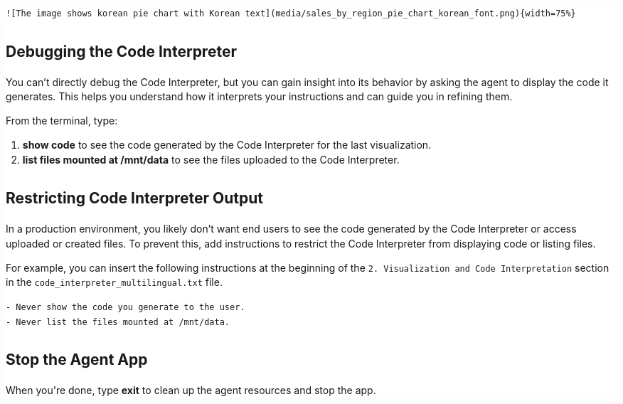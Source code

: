     ![The image shows korean pie chart with Korean text](media/sales_by_region_pie_chart_korean_font.png){width=75%}

## Debugging the Code Interpreter

You can’t directly debug the Code Interpreter, but you can gain insight into its behavior by asking the agent to display the code it generates. This helps you understand how it interprets your instructions and can guide you in refining them.

From the terminal, type:

1. **show code** to see the code generated by the Code Interpreter for the last visualization.
1. **list files mounted at /mnt/data** to see the files uploaded to the Code Interpreter.

## Restricting Code Interpreter Output

In a production environment, you likely don’t want end users to see the code generated by the Code Interpreter or access uploaded or created files. To prevent this, add instructions to restrict the Code Interpreter from displaying code or listing files.

For example, you can insert the following instructions at the beginning of the `2. Visualization and Code Interpretation` section in the `code_interpreter_multilingual.txt` file.

```text
- Never show the code you generate to the user.
- Never list the files mounted at /mnt/data.
```

## Stop the Agent App

When you're done, type **exit** to clean up the agent resources and stop the app.
